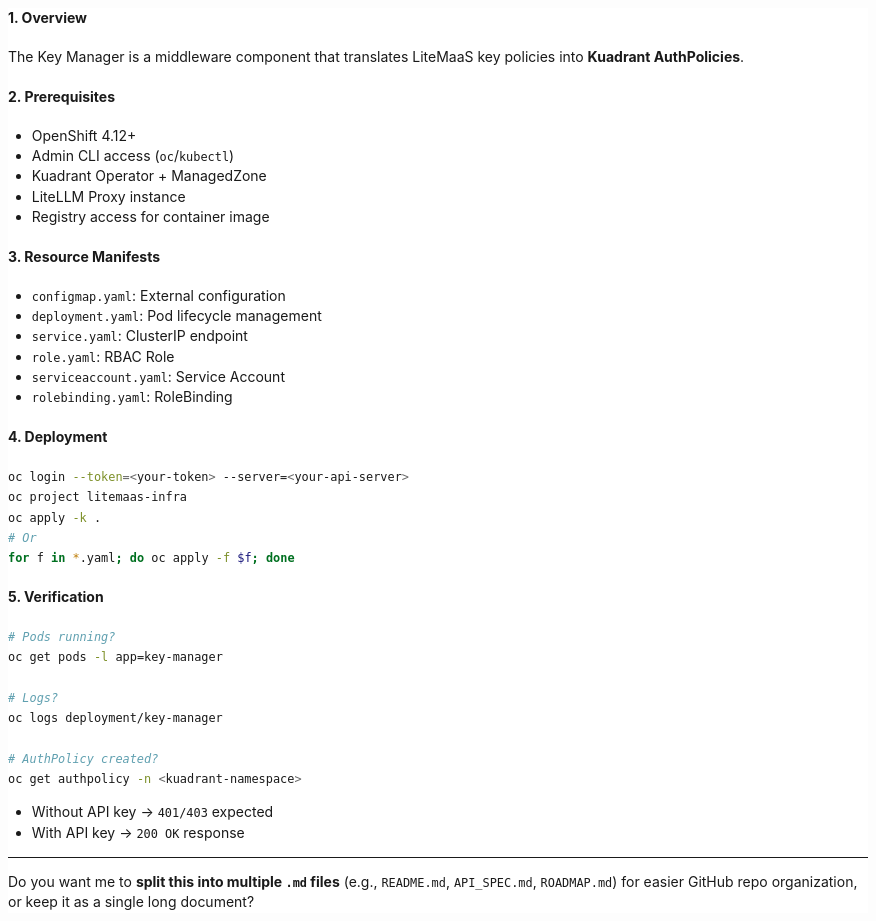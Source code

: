 #### 1. Overview

The Key Manager is a middleware component that translates LiteMaaS key policies into **Kuadrant AuthPolicies**.

#### 2. Prerequisites

* OpenShift 4.12+
* Admin CLI access (`oc`/`kubectl`)
* Kuadrant Operator + ManagedZone
* LiteLLM Proxy instance
* Registry access for container image

#### 3. Resource Manifests

* `configmap.yaml`: External configuration
* `deployment.yaml`: Pod lifecycle management
* `service.yaml`: ClusterIP endpoint
* `role.yaml`: RBAC Role
* `serviceaccount.yaml`: Service Account
* `rolebinding.yaml`: RoleBinding

#### 4. Deployment

```bash
oc login --token=<your-token> --server=<your-api-server>
oc project litemaas-infra
oc apply -k .
# Or
for f in *.yaml; do oc apply -f $f; done
```

#### 5. Verification

```bash
# Pods running?
oc get pods -l app=key-manager

# Logs?
oc logs deployment/key-manager

# AuthPolicy created?
oc get authpolicy -n <kuadrant-namespace>
```

* Without API key → `401/403` expected
* With API key → `200 OK` response

---

Do you want me to **split this into multiple `.md` files** (e.g., `README.md`, `API_SPEC.md`, `ROADMAP.md`) for easier GitHub repo organization, or keep it as a single long document?




